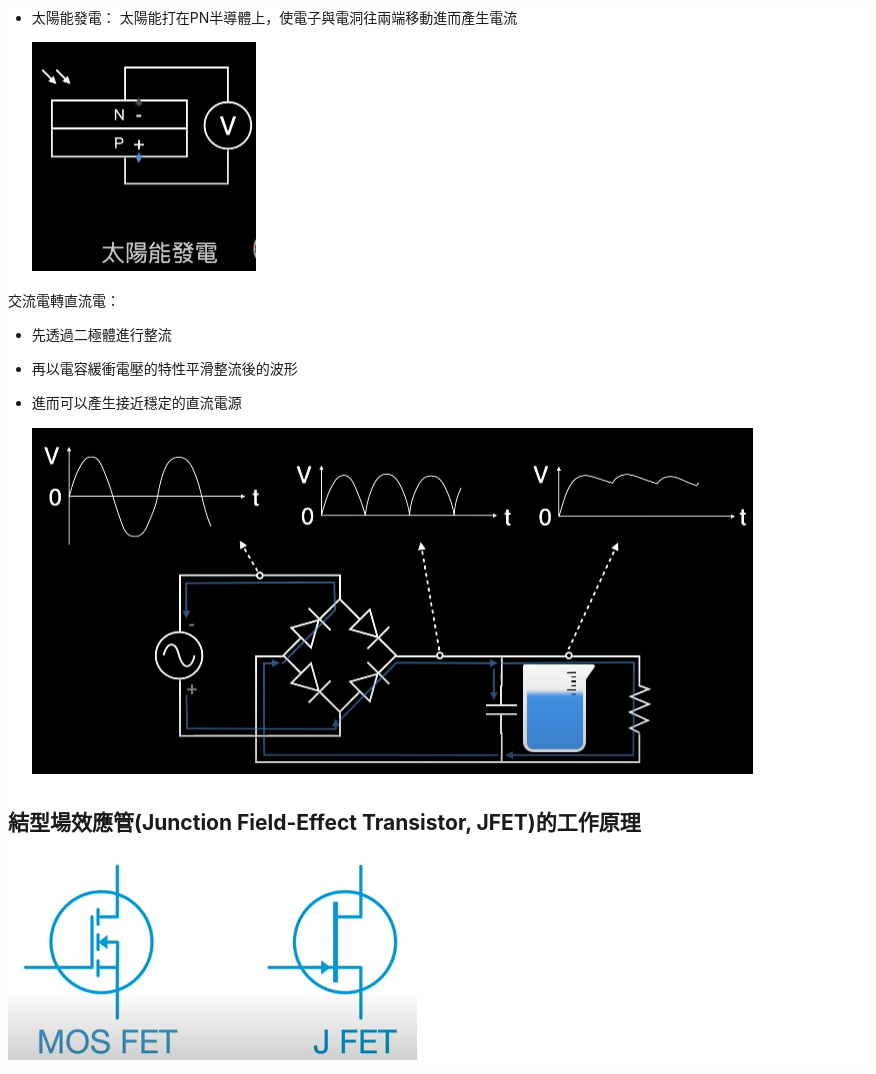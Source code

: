 - 太陽能發電： 太陽能打在PN半導體上，使電子與電洞往兩端移動進而產生電流

    ![img14.PNG](./image/IntroductionforCircuit/img14.PNG)

交流電轉直流電：

- 先透過二極體進行整流
- 再以電容緩衝電壓的特性平滑整流後的波形
- 進而可以產生接近穩定的直流電源

    ![img15.PNG](./image/IntroductionforCircuit/img15.PNG)

<h2 id="0.8">結型場效應管(Junction Field-Effect Transistor, JFET)的工作原理</h2>

![JFET_img00](./image/JFET/JFET_img00.PNG)
